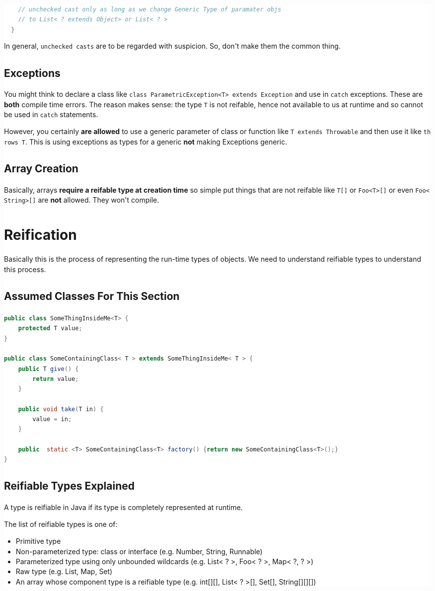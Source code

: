 ```java
    // unchecked cast only as long as we change Generic Type of paramater objs 
    // to List< ? extends Object> or List< ? >
  }
```
In general, `unchecked casts` are to be regarded with suspicion. So, don't make them the common thing.
## Exceptions
You might think to declare a class like `class ParametricException<T> extends Exception` and use in `catch` exceptions.   These are **both** compile time errors.  The reason makes sense: the type `T` is not reifable, hence not available to us at runtime and so cannot be used in `catch` statements.

However, you certainly **are allowed** to use a generic parameter of class or function like `T extends Throwable` and then use it like `throws T`.  This is using exceptions as types for a generic **not** making Exceptions generic.
## Array Creation
Basically, arrays **require a reifable type at creation time** so simple put things that are not reifable like `T[]` or `Foo<T>[]` or even `Foo<String>[]` are **not** allowed.  They won't compile.

# Reification
Basically this is the process of representing the run-time types of objects.  We need to understand reifiable types to understand this process.

## Assumed Classes For This Section
```java
public class SomeThingInsideMe<T> {
    protected T value;
}

public class SomeContainingClass< T > extends SomeThingInsideMe< T > {
    public T give() {
        return value;
    }

    public void take(T in) {
        value = in;
    }
    
    public  static <T> SomeContainingClass<T> factory() {return new SomeContainingClass<T>();}
}
```
## Reifiable Types Explained
A type is reifiable in Java if its type is completely represented at runtime.

The list of reifiable types is one of:
* Primitive type
* Non-parameterized type: class or interface (e.g. Number, String, Runnable)
* Parameterized type using only unbounded wildcards (e.g. List< ? >, Foo< ? >, Map< ?, ? >)
* Raw type (e.g. List, Map, Set)
* An array whose component type is a reifiable type (e.g. int[][], List< ? >[], Set[], String[][][])
